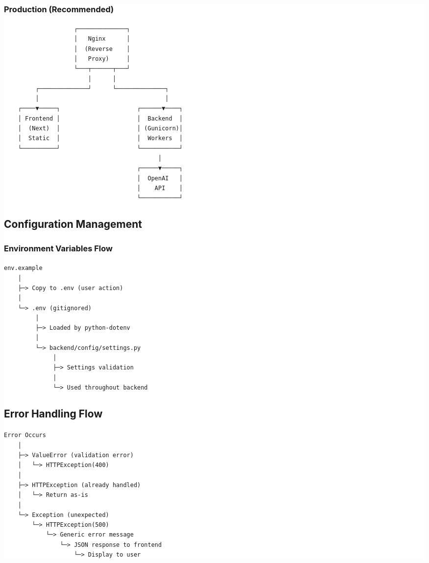 ### Production (Recommended)

```
                    ┌──────────────┐
                    │   Nginx      │
                    │  (Reverse    │
                    │   Proxy)     │
                    └───┬──────┬───┘
                        │      │
         ┌──────────────┘      └──────────────┐
         │                                    │
    ┌────▼─────┐                      ┌──────▼────┐
    │ Frontend │                      │  Backend  │
    │  (Next)  │                      │ (Gunicorn)│
    │  Static  │                      │  Workers  │
    └──────────┘                      └───────────┘
                                            │
                                      ┌─────▼─────┐
                                      │  OpenAI   │
                                      │    API    │
                                      └───────────┘
```

## Configuration Management

### Environment Variables Flow

```
env.example
    │
    ├─> Copy to .env (user action)
    │
    └─> .env (gitignored)
         │
         ├─> Loaded by python-dotenv
         │
         └─> backend/config/settings.py
              │
              ├─> Settings validation
              │
              └─> Used throughout backend
```

## Error Handling Flow

```
Error Occurs
    │
    ├─> ValueError (validation error)
    │   └─> HTTPException(400)
    │
    ├─> HTTPException (already handled)
    │   └─> Return as-is
    │
    └─> Exception (unexpected)
        └─> HTTPException(500)
            └─> Generic error message
                └─> JSON response to frontend
                    └─> Display to user
```
